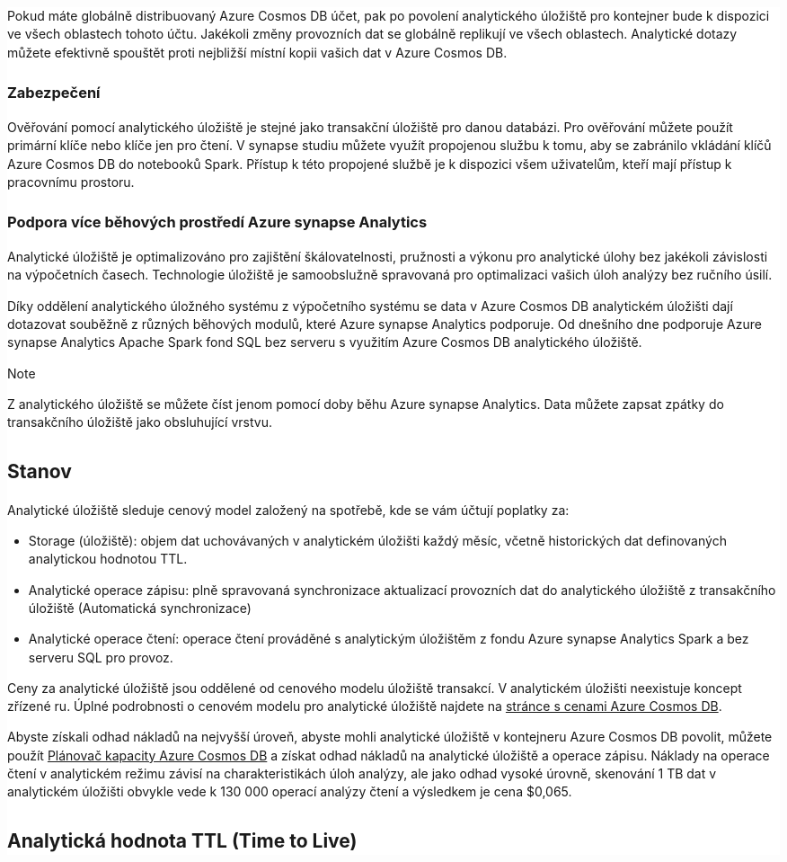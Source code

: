 Pokud máte globálně distribuovaný Azure Cosmos DB účet, pak po povolení analytického úložiště pro kontejner bude k dispozici ve všech oblastech tohoto účtu.  Jakékoli změny provozních dat se globálně replikují ve všech oblastech. Analytické dotazy můžete efektivně spouštět proti nejbližší místní kopii vašich dat v Azure Cosmos DB.

### <a name="security"></a>Zabezpečení

Ověřování pomocí analytického úložiště je stejné jako transakční úložiště pro danou databázi. Pro ověřování můžete použít primární klíče nebo klíče jen pro čtení. V synapse studiu můžete využít propojenou službu k tomu, aby se zabránilo vkládání klíčů Azure Cosmos DB do notebooků Spark. Přístup k této propojené službě je k dispozici všem uživatelům, kteří mají přístup k pracovnímu prostoru.

### <a name="support-for-multiple-azure-synapse-analytics-runtimes"></a>Podpora více běhových prostředí Azure synapse Analytics

Analytické úložiště je optimalizováno pro zajištění škálovatelnosti, pružnosti a výkonu pro analytické úlohy bez jakékoli závislosti na výpočetních časech. Technologie úložiště je samoobslužně spravovaná pro optimalizaci vašich úloh analýzy bez ručního úsilí.

Díky oddělení analytického úložného systému z výpočetního systému se data v Azure Cosmos DB analytickém úložišti dají dotazovat souběžně z různých běhových modulů, které Azure synapse Analytics podporuje. Od dnešního dne podporuje Azure synapse Analytics Apache Spark fond SQL bez serveru s využitím Azure Cosmos DB analytického úložiště.

> [!NOTE]
> Z analytického úložiště se můžete číst jenom pomocí doby běhu Azure synapse Analytics. Data můžete zapsat zpátky do transakčního úložiště jako obsluhující vrstvu.

## <a name="pricing"></a><a id="analytical-store-pricing"></a> Stanov

Analytické úložiště sleduje cenový model založený na spotřebě, kde se vám účtují poplatky za:

* Storage (úložiště): objem dat uchovávaných v analytickém úložišti každý měsíc, včetně historických dat definovaných analytickou hodnotou TTL.

* Analytické operace zápisu: plně spravovaná synchronizace aktualizací provozních dat do analytického úložiště z transakčního úložiště (Automatická synchronizace)

* Analytické operace čtení: operace čtení prováděné s analytickým úložištěm z fondu Azure synapse Analytics Spark a bez serveru SQL pro provoz.

Ceny za analytické úložiště jsou oddělené od cenového modelu úložiště transakcí. V analytickém úložišti neexistuje koncept zřízené ru. Úplné podrobnosti o cenovém modelu pro analytické úložiště najdete na [stránce s cenami Azure Cosmos DB](https://azure.microsoft.com/pricing/details/cosmos-db/).

Abyste získali odhad nákladů na nejvyšší úroveň, abyste mohli analytické úložiště v kontejneru Azure Cosmos DB povolit, můžete použít [Plánovač kapacity Azure Cosmos DB](https://cosmos.azure.com/capacitycalculator/) a získat odhad nákladů na analytické úložiště a operace zápisu. Náklady na operace čtení v analytickém režimu závisí na charakteristikách úloh analýzy, ale jako odhad vysoké úrovně, skenování 1 TB dat v analytickém úložišti obvykle vede k 130 000 operací analýzy čtení a výsledkem je cena $0,065.

## <a name="analytical-time-to-live-ttl"></a><a id="analytical-ttl"></a> Analytická hodnota TTL (Time to Live)
